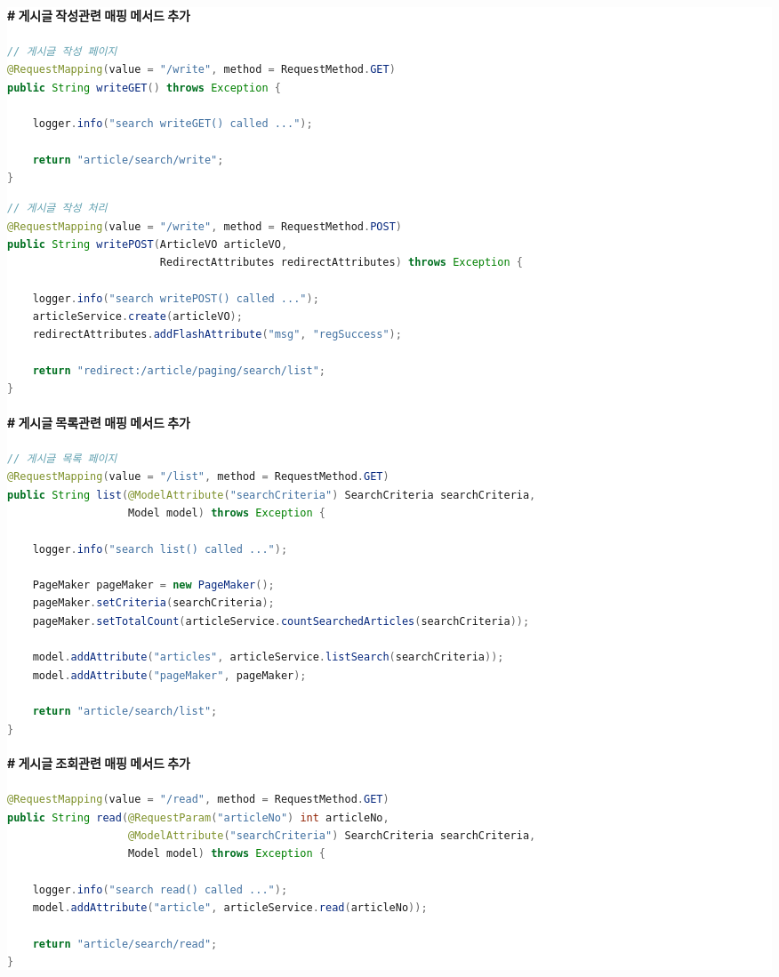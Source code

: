 ```java
```

#### # 게시글 작성관련 매핑 메서드 추가
```java
// 게시글 작성 페이지
@RequestMapping(value = "/write", method = RequestMethod.GET)
public String writeGET() throws Exception {

    logger.info("search writeGET() called ...");

    return "article/search/write";
}
```

```java
// 게시글 작성 처리
@RequestMapping(value = "/write", method = RequestMethod.POST)
public String writePOST(ArticleVO articleVO,
                        RedirectAttributes redirectAttributes) throws Exception {

    logger.info("search writePOST() called ...");
    articleService.create(articleVO);
    redirectAttributes.addFlashAttribute("msg", "regSuccess");

    return "redirect:/article/paging/search/list";
}
```

#### # 게시글 목록관련 매핑 메서드 추가
```java
// 게시글 목록 페이지
@RequestMapping(value = "/list", method = RequestMethod.GET)
public String list(@ModelAttribute("searchCriteria") SearchCriteria searchCriteria,
                   Model model) throws Exception {

    logger.info("search list() called ...");

    PageMaker pageMaker = new PageMaker();
    pageMaker.setCriteria(searchCriteria);
    pageMaker.setTotalCount(articleService.countSearchedArticles(searchCriteria));

    model.addAttribute("articles", articleService.listSearch(searchCriteria));
    model.addAttribute("pageMaker", pageMaker);

    return "article/search/list";
}
```

#### # 게시글 조회관련 매핑 메서드 추가
```java
@RequestMapping(value = "/read", method = RequestMethod.GET)
public String read(@RequestParam("articleNo") int articleNo,
                   @ModelAttribute("searchCriteria") SearchCriteria searchCriteria,
                   Model model) throws Exception {

    logger.info("search read() called ...");
    model.addAttribute("article", articleService.read(articleNo));

    return "article/search/read";
}
```

